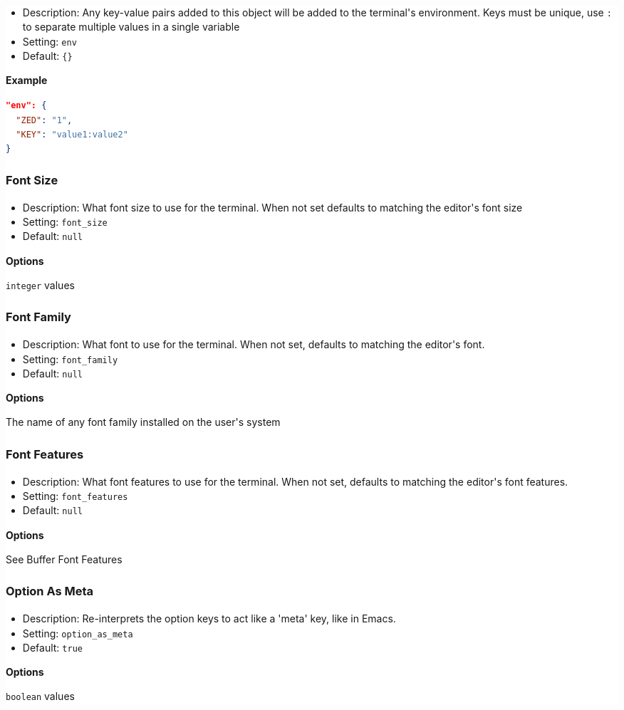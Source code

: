 - Description: Any key-value pairs added to this object will be added to the terminal's environment. Keys must be unique, use `:` to separate multiple values in a single variable
- Setting: `env`
- Default: `{}`

**Example**

```json
"env": {
  "ZED": "1",
  "KEY": "value1:value2"
}
```

### Font Size

- Description: What font size to use for the terminal. When not set defaults to matching the editor's font size
- Setting: `font_size`
- Default: `null`

**Options**

`integer` values

### Font Family

- Description: What font to use for the terminal. When not set, defaults to matching the editor's font.
- Setting: `font_family`
- Default: `null`

**Options**

The name of any font family installed on the user's system

### Font Features

- Description: What font features to use for the terminal. When not set, defaults to matching the editor's font features.
- Setting: `font_features`
- Default: `null`

**Options**

See Buffer Font Features

### Option As Meta

- Description: Re-interprets the option keys to act like a 'meta' key, like in Emacs.
- Setting: `option_as_meta`
- Default: `true`

**Options**

`boolean` values
